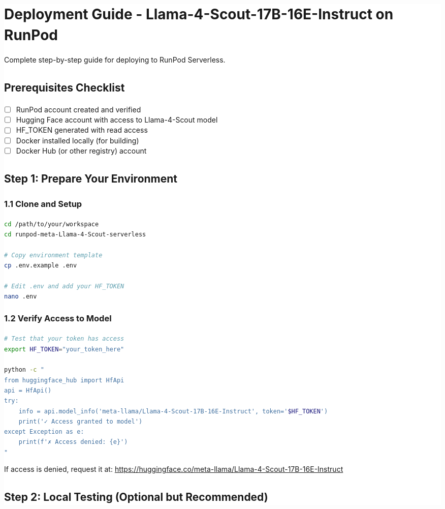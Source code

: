 # Deployment Guide - Llama-4-Scout-17B-16E-Instruct on RunPod

Complete step-by-step guide for deploying to RunPod Serverless.

## Prerequisites Checklist

- [ ] RunPod account created and verified
- [ ] Hugging Face account with access to Llama-4-Scout model
- [ ] HF_TOKEN generated with read access
- [ ] Docker installed locally (for building)
- [ ] Docker Hub (or other registry) account

## Step 1: Prepare Your Environment

### 1.1 Clone and Setup

```bash
cd /path/to/your/workspace
cd runpod-meta-Llama-4-Scout-serverless

# Copy environment template
cp .env.example .env

# Edit .env and add your HF_TOKEN
nano .env
```

### 1.2 Verify Access to Model

```bash
# Test that your token has access
export HF_TOKEN="your_token_here"

python -c "
from huggingface_hub import HfApi
api = HfApi()
try:
    info = api.model_info('meta-llama/Llama-4-Scout-17B-16E-Instruct', token='$HF_TOKEN')
    print('✓ Access granted to model')
except Exception as e:
    print(f'✗ Access denied: {e}')
"
```

If access is denied, request it at: https://huggingface.co/meta-llama/Llama-4-Scout-17B-16E-Instruct

## Step 2: Local Testing (Optional but Recommended)
